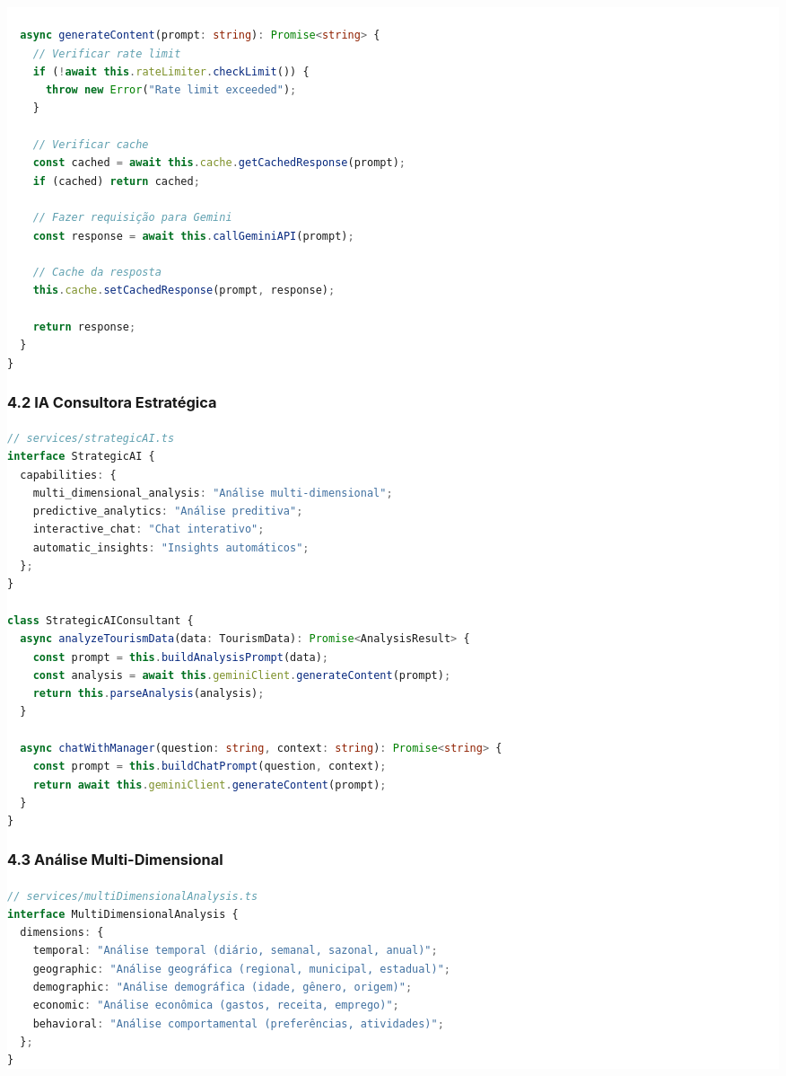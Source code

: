 ```typescript
  
  async generateContent(prompt: string): Promise<string> {
    // Verificar rate limit
    if (!await this.rateLimiter.checkLimit()) {
      throw new Error("Rate limit exceeded");
    }
    
    // Verificar cache
    const cached = await this.cache.getCachedResponse(prompt);
    if (cached) return cached;
    
    // Fazer requisição para Gemini
    const response = await this.callGeminiAPI(prompt);
    
    // Cache da resposta
    this.cache.setCachedResponse(prompt, response);
    
    return response;
  }
}
```

### **4.2 IA Consultora Estratégica**
```typescript
// services/strategicAI.ts
interface StrategicAI {
  capabilities: {
    multi_dimensional_analysis: "Análise multi-dimensional";
    predictive_analytics: "Análise preditiva";
    interactive_chat: "Chat interativo";
    automatic_insights: "Insights automáticos";
  };
}

class StrategicAIConsultant {
  async analyzeTourismData(data: TourismData): Promise<AnalysisResult> {
    const prompt = this.buildAnalysisPrompt(data);
    const analysis = await this.geminiClient.generateContent(prompt);
    return this.parseAnalysis(analysis);
  }
  
  async chatWithManager(question: string, context: string): Promise<string> {
    const prompt = this.buildChatPrompt(question, context);
    return await this.geminiClient.generateContent(prompt);
  }
}
```

### **4.3 Análise Multi-Dimensional**
```typescript
// services/multiDimensionalAnalysis.ts
interface MultiDimensionalAnalysis {
  dimensions: {
    temporal: "Análise temporal (diário, semanal, sazonal, anual)";
    geographic: "Análise geográfica (regional, municipal, estadual)";
    demographic: "Análise demográfica (idade, gênero, origem)";
    economic: "Análise econômica (gastos, receita, emprego)";
    behavioral: "Análise comportamental (preferências, atividades)";
  };
}
```
